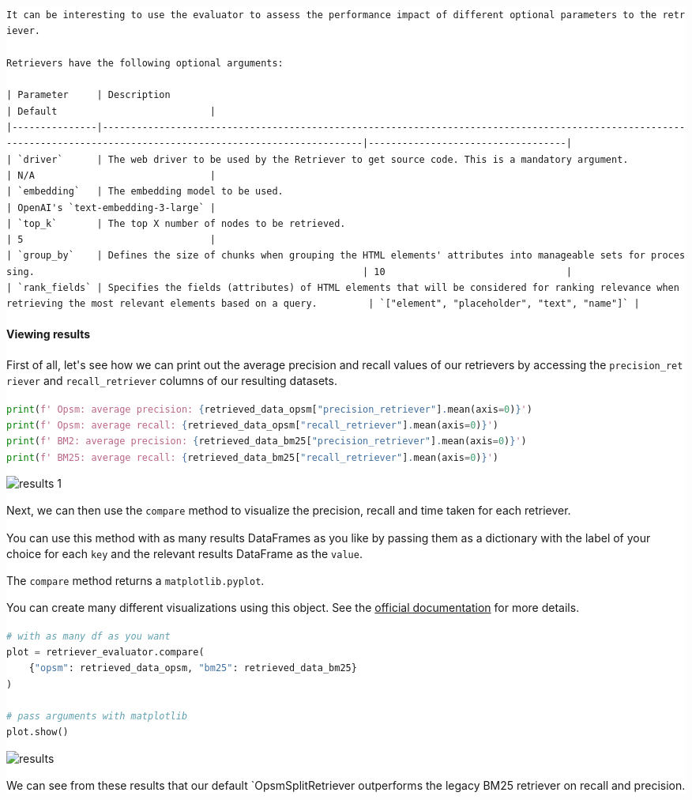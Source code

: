     It can be interesting to use the evaluator to assess the performance impact of different optional parameters to the retriever.

    Retrievers have the following optional arguments:

    | Parameter     | Description                                                                                                                                                          | Default                           |
    |---------------|----------------------------------------------------------------------------------------------------------------------------------------------------------------------|-----------------------------------|
    | `driver`      | The web driver to be used by the Retriever to get source code. This is a mandatory argument.                                                                         | N/A                               |
    | `embedding`   | The embedding model to be used.                                                                                                                                      | OpenAI's `text-embedding-3-large` |
    | `top_k`       | The top X number of nodes to be retrieved.                                                                                                                           | 5                                 |
    | `group_by`    | Defines the size of chunks when grouping the HTML elements' attributes into manageable sets for processing.                                                          | 10                                |
    | `rank_fields` | Specifies the fields (attributes) of HTML elements that will be considered for ranking relevance when retrieving the most relevant elements based on a query.         | `["element", "placeholder", "text", "name"]` |

#### Viewing results

First of all, let's see how we can print out the average precision and recall values of our retrievers by accessing the `precision_retriever` and `recall_retriever` columns of our resulting datasets.

```py
print(f' Opsm: average precision: {retrieved_data_opsm["precision_retriever"].mean(axis=0)}')
print(f' Opsm: average recall: {retrieved_data_opsm["recall_retriever"].mean(axis=0)}')
print(f' BM2: average precision: {retrieved_data_bm25["precision_retriever"].mean(axis=0)}')
print(f' BM25: average recall: {retrieved_data_bm25["recall_retriever"].mean(axis=0)}')
```

![results 1](../../assets/retriever-results.png)


Next, we can then use the `compare` method to visualize the precision, recall and time taken for each retriever.

You can use this method with as many results DataFrames as you like by passing them as a dictionary with the label of your choice for each `key` and the relevant results DataFrame as the `value`.

The `compare` method returns a `matplotlib.pyplot`. 

You can create many different visualizations using this object. See the [official documentation](https://matplotlib.org/3.5.3/api/_as_gen/matplotlib.pyplot.html) for more details.

```py
# with as many df as you want
plot = retriever_evaluator.compare(
    {"opsm": retrieved_data_opsm, "bm25": retrieved_data_bm25}
)

# pass arguments with matplotlib
plot.show()
```

![results](../../assets/evaluation-results.png)

We can see from these results that our default `OpsmSplitRetriever outperforms the legacy BM25 retriever on recall and precision.
